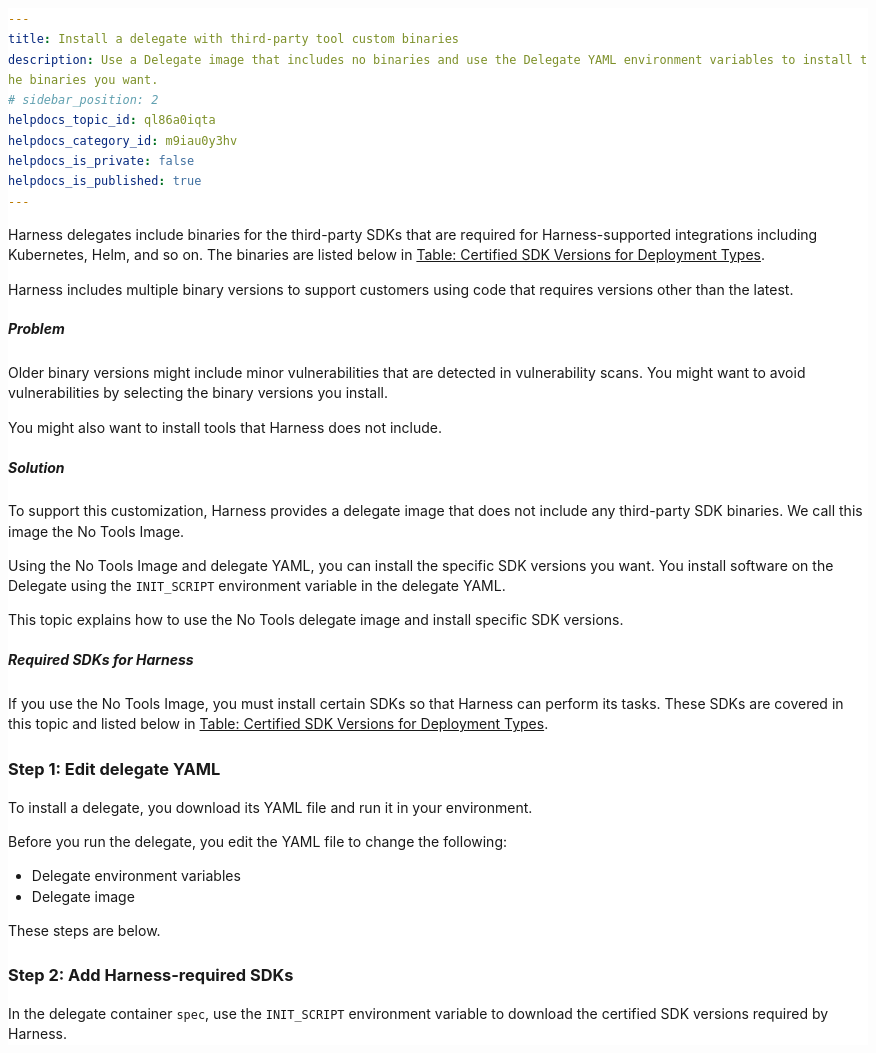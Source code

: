 ```yaml
---
title: Install a delegate with third-party tool custom binaries
description: Use a Delegate image that includes no binaries and use the Delegate YAML environment variables to install the binaries you want.
# sidebar_position: 2
helpdocs_topic_id: ql86a0iqta
helpdocs_category_id: m9iau0y3hv
helpdocs_is_private: false
helpdocs_is_published: true
---
```


Harness delegates include binaries for the third-party SDKs that are required for Harness-supported integrations including Kubernetes, Helm, and so on. The binaries are listed below in [Table: Certified SDK Versions for Deployment Types](#table_certified_sdk_versions_for_deployment_types).

Harness includes multiple binary versions to support customers using code that requires versions other than the latest.

##### Problem

Older binary versions might include minor vulnerabilities that are detected in vulnerability scans. You might want to avoid vulnerabilities by selecting the binary versions you install.

You might also want to install tools that Harness does not include.

##### Solution

To support this customization, Harness provides a delegate image that does not include any third-party SDK binaries. We call this image the No Tools Image.

Using the No Tools Image and delegate YAML, you can install the specific SDK versions you want. You install software on the Delegate using the `INIT_SCRIPT` environment variable in the delegate YAML.

This topic explains how to use the No Tools delegate image and install specific SDK versions.

##### Required SDKs for Harness

If you use the No Tools Image, you must install certain SDKs so that Harness can perform its tasks. These SDKs are covered in this topic and listed below in [Table: Certified SDK Versions for Deployment Types](#table_certified_sdk_versions_for_deployment_types).

### Step 1: Edit delegate YAML

To install a delegate, you download its YAML file and run it in your environment.

Before you run the delegate, you edit the YAML file to change the following:

* Delegate environment variables
* Delegate image

These steps are below.

### Step 2: Add Harness-required SDKs

In the delegate container `spec`, use the `INIT_SCRIPT` environment variable to download the certified SDK versions required by Harness.
